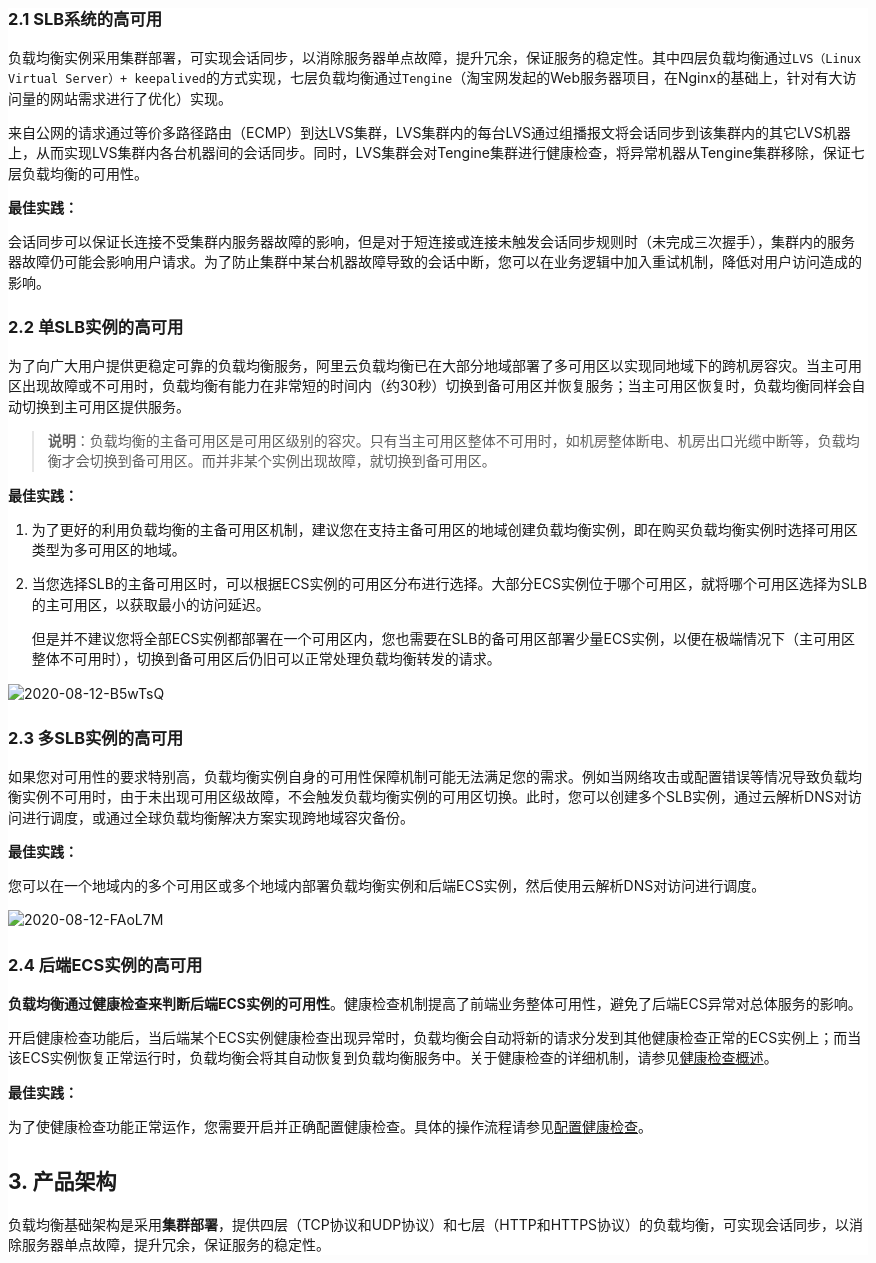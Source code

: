 ### 2.1 SLB系统的高可用

负载均衡实例采用集群部署，可实现会话同步，以消除服务器单点故障，提升冗余，保证服务的稳定性。其中四层负载均衡通过`LVS（Linux Virtual Server）+ keepalived`的方式实现，七层负载均衡通过`Tengine`（淘宝网发起的Web服务器项目，在Nginx的基础上，针对有大访问量的网站需求进行了优化）实现。

来自公网的请求通过等价多路径路由（ECMP）到达LVS集群，LVS集群内的每台LVS通过组播报文将会话同步到该集群内的其它LVS机器上，从而实现LVS集群内各台机器间的会话同步。同时，LVS集群会对Tengine集群进行健康检查，将异常机器从Tengine集群移除，保证七层负载均衡的可用性。

**最佳实践：**

会话同步可以保证长连接不受集群内服务器故障的影响，但是对于短连接或连接未触发会话同步规则时（未完成三次握手），集群内的服务器故障仍可能会影响用户请求。为了防止集群中某台机器故障导致的会话中断，您可以在业务逻辑中加入重试机制，降低对用户访问造成的影响。

### 2.2 单SLB实例的高可用

为了向广大用户提供更稳定可靠的负载均衡服务，阿里云负载均衡已在大部分地域部署了多可用区以实现同地域下的跨机房容灾。当主可用区出现故障或不可用时，负载均衡有能力在非常短的时间内（约30秒）切换到备可用区并恢复服务；当主可用区恢复时，负载均衡同样会自动切换到主可用区提供服务。

> **说明**：负载均衡的主备可用区是可用区级别的容灾。只有当主可用区整体不可用时，如机房整体断电、机房出口光缆中断等，负载均衡才会切换到备可用区。而并非某个实例出现故障，就切换到备可用区。

**最佳实践：**

1. 为了更好的利用负载均衡的主备可用区机制，建议您在支持主备可用区的地域创建负载均衡实例，即在购买负载均衡实例时选择可用区类型为多可用区的地域。

2. 当您选择SLB的主备可用区时，可以根据ECS实例的可用区分布进行选择。大部分ECS实例位于哪个可用区，就将哪个可用区选择为SLB的主可用区，以获取最小的访问延迟。

   但是并不建议您将全部ECS实例都部署在一个可用区内，您也需要在SLB的备可用区部署少量ECS实例，以便在极端情况下（主可用区整体不可用时），切换到备可用区后仍旧可以正常处理负载均衡转发的请求。

![2020-08-12-B5wTsQ](https://image.ldbmcs.com/2020-08-12-B5wTsQ.jpg)

### 2.3 多SLB实例的高可用

如果您对可用性的要求特别高，负载均衡实例自身的可用性保障机制可能无法满足您的需求。例如当网络攻击或配置错误等情况导致负载均衡实例不可用时，由于未出现可用区级故障，不会触发负载均衡实例的可用区切换。此时，您可以创建多个SLB实例，通过云解析DNS对访问进行调度，或通过全球负载均衡解决方案实现跨地域容灾备份。

**最佳实践：**

您可以在一个地域内的多个可用区或多个地域内部署负载均衡实例和后端ECS实例，然后使用云解析DNS对访问进行调度。

![2020-08-12-FAoL7M](https://image.ldbmcs.com/2020-08-12-FAoL7M.jpg)

### 2.4 后端ECS实例的高可用

**负载均衡通过健康检查来判断后端ECS实例的可用性**。健康检查机制提高了前端业务整体可用性，避免了后端ECS异常对总体服务的影响。

开启健康检查功能后，当后端某个ECS实例健康检查出现异常时，负载均衡会自动将新的请求分发到其他健康检查正常的ECS实例上；而当该ECS实例恢复正常运行时，负载均衡会将其自动恢复到负载均衡服务中。关于健康检查的详细机制，请参见[健康检查概述](https://help.aliyun.com/document_detail/85958.html?spm=a2c4g.11186623.2.13.49b169f7maHgrU#concept-fph-rzt-vdb)。

**最佳实践：**

为了使健康检查功能正常运作，您需要开启并正确配置健康检查。具体的操作流程请参见[配置健康检查](https://help.aliyun.com/document_detail/85959.html?spm=a2c4g.11186623.2.14.49b169f7maHgrU#task-1580791)。

## 3. 产品架构

负载均衡基础架构是采用**集群部署**，提供四层（TCP协议和UDP协议）和七层（HTTP和HTTPS协议）的负载均衡，可实现会话同步，以消除服务器单点故障，提升冗余，保证服务的稳定性。

